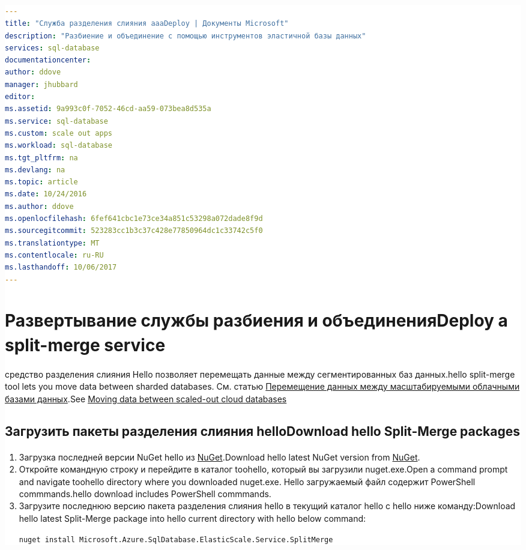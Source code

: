 ```yaml
---
title: "Служба разделения слияния aaaDeploy | Документы Microsoft"
description: "Разбиение и объединение с помощью инструментов эластичной базы данных"
services: sql-database
documentationcenter: 
author: ddove
manager: jhubbard
editor: 
ms.assetid: 9a993c0f-7052-46cd-aa59-073bea8d535a
ms.service: sql-database
ms.custom: scale out apps
ms.workload: sql-database
ms.tgt_pltfrm: na
ms.devlang: na
ms.topic: article
ms.date: 10/24/2016
ms.author: ddove
ms.openlocfilehash: 6fef641cbc1e73ce34a851c53298a072dade8f9d
ms.sourcegitcommit: 523283cc1b3c37c428e77850964dc1c33742c5f0
ms.translationtype: MT
ms.contentlocale: ru-RU
ms.lasthandoff: 10/06/2017
---
```

# <a name="deploy-a-split-merge-service"></a><span data-ttu-id="d847a-103">Развертывание службы разбиения и объединения</span><span class="sxs-lookup"><span data-stu-id="d847a-103">Deploy a split-merge service</span></span>
<span data-ttu-id="d847a-104">средство разделения слияния Hello позволяет перемещать данные между сегментированных баз данных.</span><span class="sxs-lookup"><span data-stu-id="d847a-104">hello split-merge tool lets you move data between sharded databases.</span></span> <span data-ttu-id="d847a-105">См. статью [Перемещение данных между масштабируемыми облачными базами данных](sql-database-elastic-scale-overview-split-and-merge.md).</span><span class="sxs-lookup"><span data-stu-id="d847a-105">See [Moving data between scaled-out cloud databases](sql-database-elastic-scale-overview-split-and-merge.md)</span></span>

## <a name="download-hello-split-merge-packages"></a><span data-ttu-id="d847a-106">Загрузить пакеты разделения слияния hello</span><span class="sxs-lookup"><span data-stu-id="d847a-106">Download hello Split-Merge packages</span></span>
1. <span data-ttu-id="d847a-107">Загрузка последней версии NuGet hello из [NuGet](http://docs.nuget.org/docs/start-here/installing-nuget).</span><span class="sxs-lookup"><span data-stu-id="d847a-107">Download hello latest NuGet version from [NuGet](http://docs.nuget.org/docs/start-here/installing-nuget).</span></span>
2. <span data-ttu-id="d847a-108">Откройте командную строку и перейдите в каталог toohello, который вы загрузили nuget.exe.</span><span class="sxs-lookup"><span data-stu-id="d847a-108">Open a command prompt and navigate toohello directory where you downloaded nuget.exe.</span></span> <span data-ttu-id="d847a-109">Hello загружаемый файл содержит PowerShell commmands.</span><span class="sxs-lookup"><span data-stu-id="d847a-109">hello download includes PowerShell commmands.</span></span>
3. <span data-ttu-id="d847a-110">Загрузите последнюю версию пакета разделения слияния hello в текущий каталог hello с hello ниже команду:</span><span class="sxs-lookup"><span data-stu-id="d847a-110">Download hello latest Split-Merge package into hello current directory with hello below command:</span></span>
   ```
   nuget install Microsoft.Azure.SqlDatabase.ElasticScale.Service.SplitMerge
   ```  
